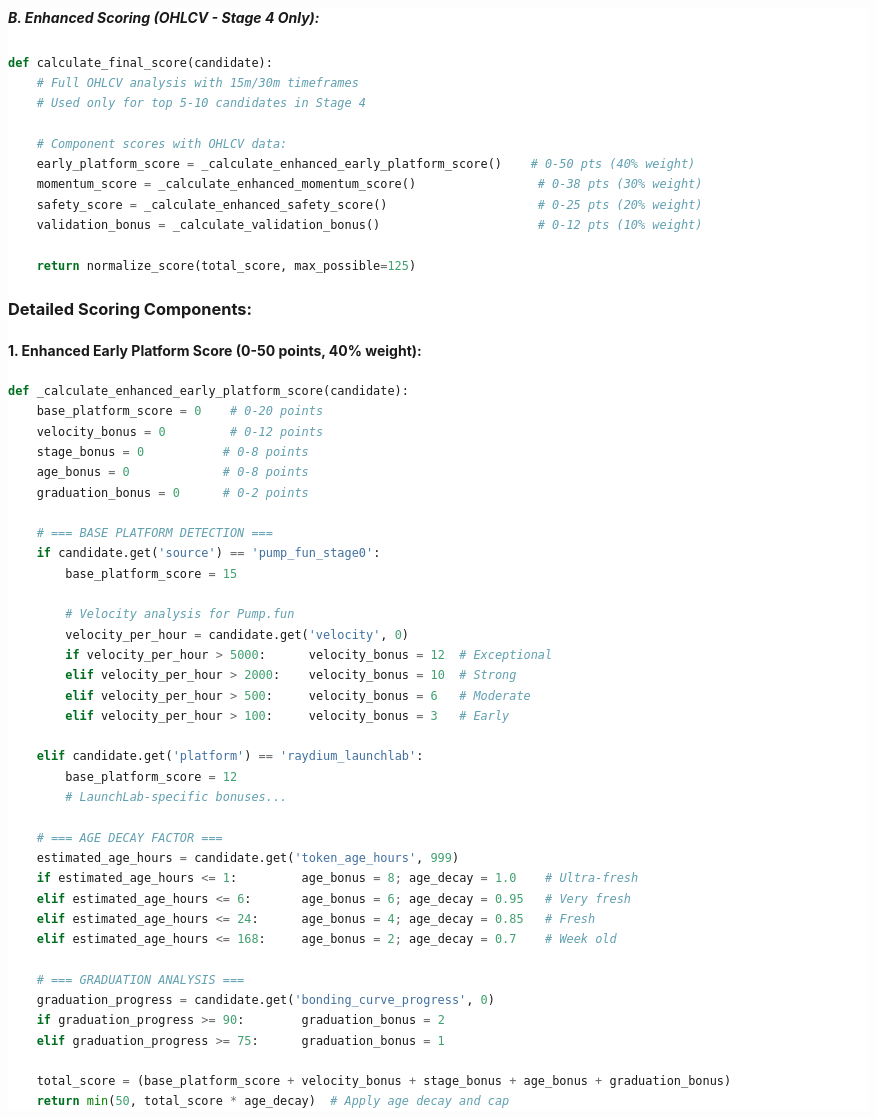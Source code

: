 ##### **B. Enhanced Scoring (OHLCV - Stage 4 Only):**
```python
def calculate_final_score(candidate):
    # Full OHLCV analysis with 15m/30m timeframes
    # Used only for top 5-10 candidates in Stage 4
    
    # Component scores with OHLCV data:
    early_platform_score = _calculate_enhanced_early_platform_score()    # 0-50 pts (40% weight)
    momentum_score = _calculate_enhanced_momentum_score()                 # 0-38 pts (30% weight)
    safety_score = _calculate_enhanced_safety_score()                     # 0-25 pts (20% weight)
    validation_bonus = _calculate_validation_bonus()                      # 0-12 pts (10% weight)
    
    return normalize_score(total_score, max_possible=125)
```

### **Detailed Scoring Components:**

#### **1. Enhanced Early Platform Score (0-50 points, 40% weight):**
```python
def _calculate_enhanced_early_platform_score(candidate):
    base_platform_score = 0    # 0-20 points
    velocity_bonus = 0         # 0-12 points
    stage_bonus = 0           # 0-8 points
    age_bonus = 0             # 0-8 points
    graduation_bonus = 0      # 0-2 points
    
    # === BASE PLATFORM DETECTION ===
    if candidate.get('source') == 'pump_fun_stage0':
        base_platform_score = 15
        
        # Velocity analysis for Pump.fun
        velocity_per_hour = candidate.get('velocity', 0)
        if velocity_per_hour > 5000:      velocity_bonus = 12  # Exceptional
        elif velocity_per_hour > 2000:    velocity_bonus = 10  # Strong
        elif velocity_per_hour > 500:     velocity_bonus = 6   # Moderate
        elif velocity_per_hour > 100:     velocity_bonus = 3   # Early
        
    elif candidate.get('platform') == 'raydium_launchlab':
        base_platform_score = 12
        # LaunchLab-specific bonuses...
        
    # === AGE DECAY FACTOR ===
    estimated_age_hours = candidate.get('token_age_hours', 999)
    if estimated_age_hours <= 1:         age_bonus = 8; age_decay = 1.0    # Ultra-fresh
    elif estimated_age_hours <= 6:       age_bonus = 6; age_decay = 0.95   # Very fresh
    elif estimated_age_hours <= 24:      age_bonus = 4; age_decay = 0.85   # Fresh
    elif estimated_age_hours <= 168:     age_bonus = 2; age_decay = 0.7    # Week old
    
    # === GRADUATION ANALYSIS ===
    graduation_progress = candidate.get('bonding_curve_progress', 0)
    if graduation_progress >= 90:        graduation_bonus = 2
    elif graduation_progress >= 75:      graduation_bonus = 1
    
    total_score = (base_platform_score + velocity_bonus + stage_bonus + age_bonus + graduation_bonus)
    return min(50, total_score * age_decay)  # Apply age decay and cap
```
